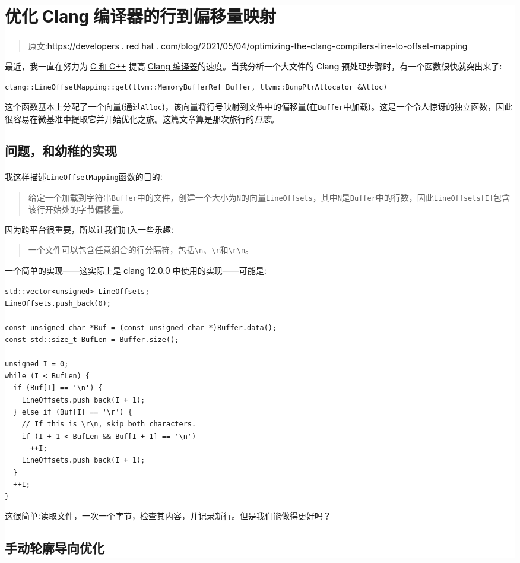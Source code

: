 # 优化 Clang 编译器的行到偏移量映射

> 原文:[https://developers . red hat . com/blog/2021/05/04/optimizing-the-clang-compilers-line-to-offset-mapping](https://developers.redhat.com/blog/2021/05/04/optimizing-the-clang-compilers-line-to-offset-mapping)

最近，我一直在努力为 [C 和 C++](/topics/c) 提高 [Clang 编译器](/blog/category/clang-llvm/)的速度。当我分析一个大文件的 Clang 预处理步骤时，有一个函数很快就突出来了:

```
clang::LineOffsetMapping::get(llvm::MemoryBufferRef Buffer, llvm::BumpPtrAllocator &Alloc)
```

这个函数基本上分配了一个向量(通过`Alloc`)，该向量将行号映射到文件中的偏移量(在`Buffer`中加载)。这是一个令人惊讶的独立函数，因此很容易在微基准中提取它并开始优化之旅。这篇文章算是那次旅行的*日志*。

## 问题，和幼稚的实现

我这样描述`LineOffsetMapping`函数的目的:

> 给定一个加载到字符串`Buffer`中的文件，创建一个大小为`N`的向量`LineOffsets`，其中`N`是`Buffer`中的行数，因此`LineOffsets[I]`包含该行开始处的字节偏移量。

因为跨平台很重要，所以让我们加入一些乐趣:

> 一个文件可以包含任意组合的行分隔符，包括`\n`、`\r`和`\r\n`。

一个简单的实现——这实际上是 clang 12.0.0 中使用的实现——可能是:

```
std::vector<unsigned> LineOffsets;
LineOffsets.push_back(0);

const unsigned char *Buf = (const unsigned char *)Buffer.data();
const std::size_t BufLen = Buffer.size();

unsigned I = 0;
while (I < BufLen) {
  if (Buf[I] == '\n') {
    LineOffsets.push_back(I + 1);
  } else if (Buf[I] == '\r') {
    // If this is \r\n, skip both characters.
    if (I + 1 < BufLen && Buf[I + 1] == '\n')
      ++I;
    LineOffsets.push_back(I + 1);
  }
  ++I;
}

```

这很简单:读取文件，一次一个字节，检查其内容，并记录新行。但是我们能做得更好吗？

## 手动轮廓导向优化
